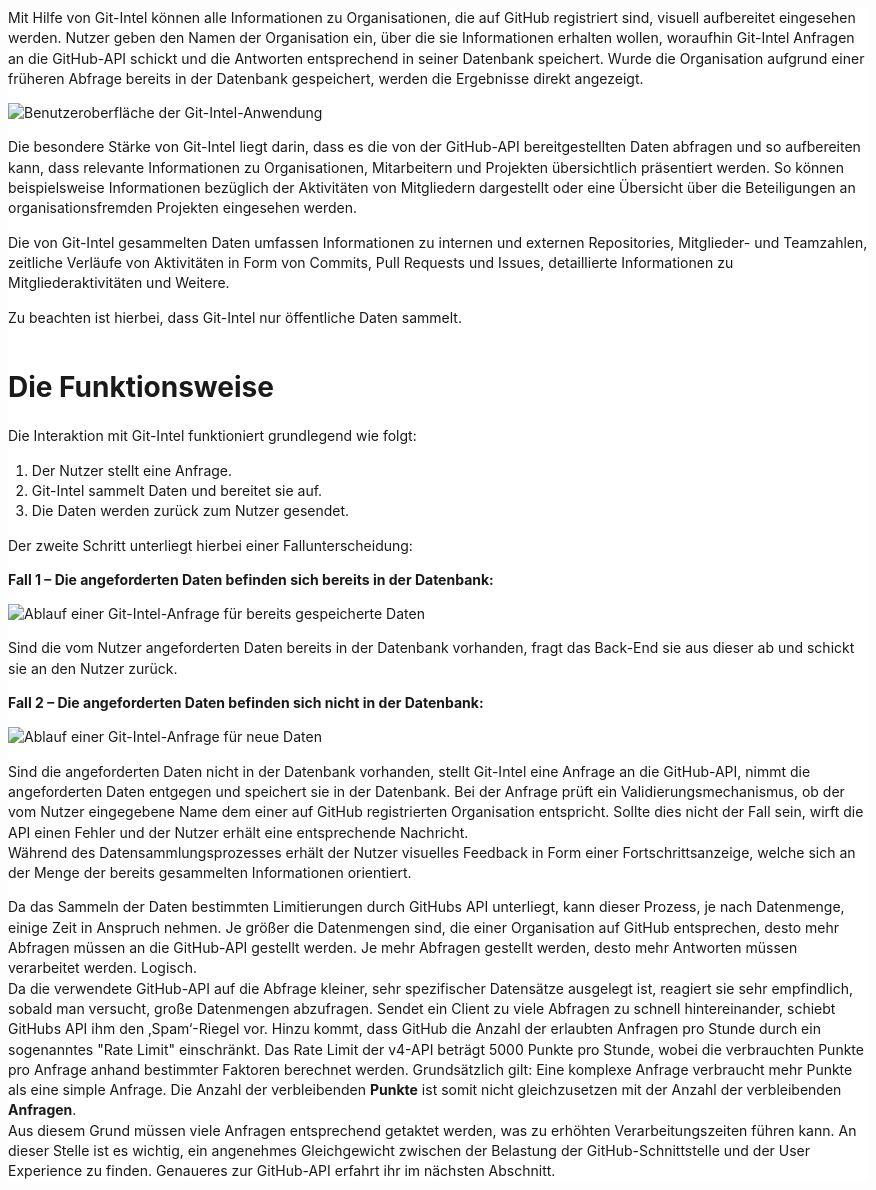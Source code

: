 Mit Hilfe von Git-Intel können alle Informationen zu Organisationen, die auf GitHub registriert sind, visuell aufbereitet eingesehen werden.
Nutzer geben den Namen der Organisation ein, über die sie Informationen erhalten wollen, woraufhin Git-Intel Anfragen an die GitHub-API schickt und die Antworten entsprechend in seiner Datenbank speichert. Wurde die Organisation aufgrund einer früheren Abfrage bereits in der Datenbank gespeichert, werden die Ergebnisse direkt angezeigt. 

![Benutzeroberfläche der Git-Intel-Anwendung](/assets/images/posts/gitintel/gitintel1.png)
  
Die besondere Stärke von Git-Intel liegt darin, dass es die von der GitHub-API bereitgestellten Daten abfragen und so aufbereiten kann, dass relevante Informationen zu Organisationen, Mitarbeitern und Projekten übersichtlich präsentiert werden. So können beispielsweise Informationen bezüglich der Aktivitäten von Mitgliedern dargestellt oder eine Übersicht über die Beteiligungen an organisationsfremden Projekten eingesehen werden.

Die von Git-Intel gesammelten Daten umfassen Informationen zu internen und externen Repositories, Mitglieder- und Teamzahlen, zeitliche Verläufe von Aktivitäten in Form von Commits, Pull Requests und Issues, detaillierte Informationen zu Mitgliederaktivitäten und Weitere.

Zu beachten ist hierbei, dass Git-Intel nur öffentliche Daten sammelt.

# Die Funktionsweise

Die Interaktion mit Git-Intel funktioniert grundlegend wie folgt:
1.	Der Nutzer stellt eine Anfrage.
2.	Git-Intel sammelt Daten und bereitet sie auf.
3.	Die Daten werden zurück zum Nutzer gesendet.  

Der zweite Schritt unterliegt hierbei einer Fallunterscheidung:

**Fall 1 – Die angeforderten Daten befinden sich bereits in der Datenbank:**

![Ablauf einer Git-Intel-Anfrage für bereits gespeicherte Daten](/assets/images/posts/gitintel/case1.png)

Sind die vom Nutzer angeforderten Daten bereits in der Datenbank vorhanden, fragt das Back-End sie aus dieser ab und schickt sie an den Nutzer zurück.

**Fall 2 – Die angeforderten Daten befinden sich nicht in der Datenbank:**

![Ablauf einer Git-Intel-Anfrage für neue Daten](/assets/images/posts/gitintel/case2.png)
 
Sind die angeforderten Daten nicht in der Datenbank vorhanden, stellt Git-Intel eine Anfrage an die GitHub-API, nimmt die angeforderten Daten entgegen und speichert sie in der Datenbank. Bei der Anfrage prüft ein Validierungsmechanismus, ob der vom Nutzer eingegebene Name dem einer auf GitHub registrierten Organisation entspricht. Sollte dies nicht der Fall sein, wirft die API einen Fehler und der Nutzer erhält eine entsprechende Nachricht.  
Während des Datensammlungsprozesses erhält der Nutzer visuelles Feedback in Form einer Fortschrittsanzeige, welche sich an der Menge der bereits gesammelten Informationen orientiert.  

Da das Sammeln der Daten bestimmten Limitierungen durch GitHubs API unterliegt, kann dieser Prozess, je nach Datenmenge, einige Zeit in Anspruch nehmen.
Je größer die Datenmengen sind, die einer Organisation auf GitHub entsprechen, desto mehr Abfragen müssen an die GitHub-API gestellt werden. Je mehr Abfragen gestellt werden, desto mehr Antworten müssen verarbeitet werden. Logisch.  
Da die verwendete GitHub-API auf die Abfrage kleiner, sehr spezifischer Datensätze ausgelegt ist, reagiert sie sehr empfindlich, sobald man versucht, große Datenmengen abzufragen. Sendet ein Client zu viele Abfragen zu schnell hintereinander, schiebt GitHubs API ihm den ‚Spam‘-Riegel vor. Hinzu kommt, dass GitHub die Anzahl der erlaubten Anfragen pro Stunde durch ein sogenanntes "Rate Limit" einschränkt. Das Rate Limit der v4-API beträgt 5000 Punkte pro Stunde, wobei die verbrauchten Punkte pro Anfrage anhand bestimmter Faktoren berechnet werden. Grundsätzlich gilt: Eine komplexe Anfrage verbraucht mehr Punkte als eine simple Anfrage. Die Anzahl der verbleibenden **Punkte** ist somit nicht gleichzusetzen mit der Anzahl der verbleibenden **Anfragen**.  
Aus diesem Grund müssen viele Anfragen entsprechend getaktet werden, was zu erhöhten Verarbeitungszeiten führen kann. An dieser Stelle ist es wichtig, ein angenehmes Gleichgewicht zwischen der Belastung der GitHub-Schnittstelle und der User Experience zu finden. Genaueres zur GitHub-API erfahrt ihr im nächsten Abschnitt.
